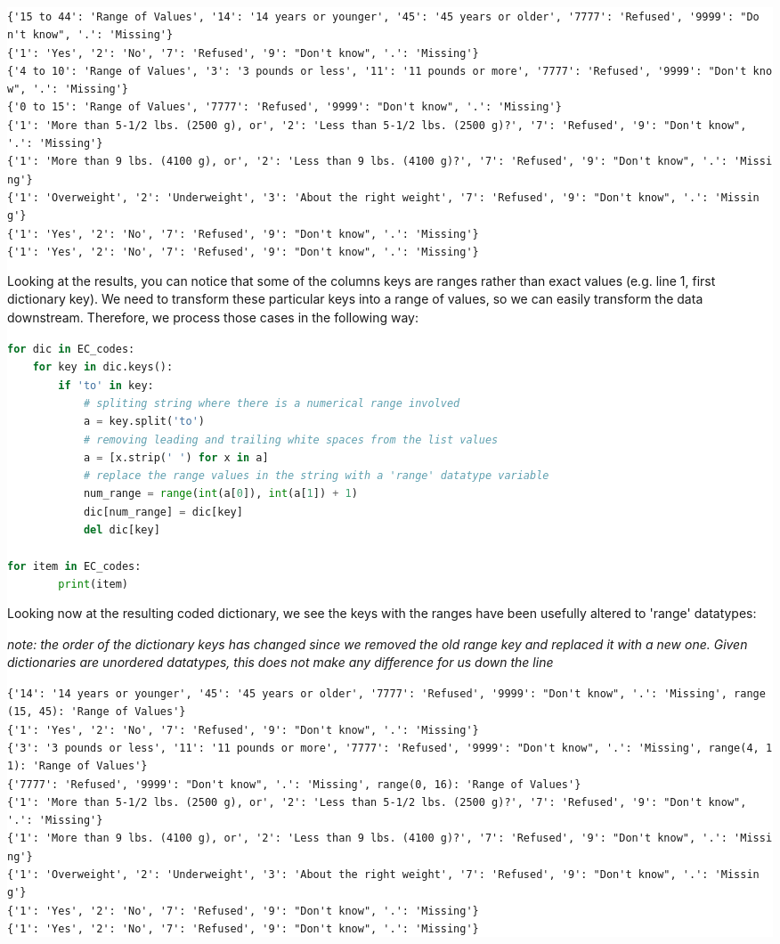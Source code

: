 ```
{'15 to 44': 'Range of Values', '14': '14 years or younger', '45': '45 years or older', '7777': 'Refused', '9999': "Don't know", '.': 'Missing'}
{'1': 'Yes', '2': 'No', '7': 'Refused', '9': "Don't know", '.': 'Missing'}
{'4 to 10': 'Range of Values', '3': '3 pounds or less', '11': '11 pounds or more', '7777': 'Refused', '9999': "Don't know", '.': 'Missing'}
{'0 to 15': 'Range of Values', '7777': 'Refused', '9999': "Don't know", '.': 'Missing'}
{'1': 'More than 5-1/2 lbs. (2500 g), or', '2': 'Less than 5-1/2 lbs. (2500 g)?', '7': 'Refused', '9': "Don't know", '.': 'Missing'}
{'1': 'More than 9 lbs. (4100 g), or', '2': 'Less than 9 lbs. (4100 g)?', '7': 'Refused', '9': "Don't know", '.': 'Missing'}
{'1': 'Overweight', '2': 'Underweight', '3': 'About the right weight', '7': 'Refused', '9': "Don't know", '.': 'Missing'}
{'1': 'Yes', '2': 'No', '7': 'Refused', '9': "Don't know", '.': 'Missing'}
{'1': 'Yes', '2': 'No', '7': 'Refused', '9': "Don't know", '.': 'Missing'}

```
Looking at the results, you can notice that some of the columns keys are ranges rather than exact values (e.g. line 1, first dictionary key). We need to transform these particular keys into a range of values, so we can easily transform the data downstream. Therefore, we process those cases in the following way: 

```python
for dic in EC_codes:
    for key in dic.keys(): 
        if 'to' in key:
            # spliting string where there is a numerical range involved
            a = key.split('to')
            # removing leading and trailing white spaces from the list values 
            a = [x.strip(' ') for x in a]
            # replace the range values in the string with a 'range' datatype variable
            num_range = range(int(a[0]), int(a[1]) + 1)
            dic[num_range] = dic[key]
            del dic[key]

for item in EC_codes:
        print(item)

```

Looking now at the resulting coded dictionary, we see the keys with the ranges have been usefully altered to 'range' datatypes:

*note: the order of the dictionary keys has changed since we removed the old range key and replaced it with a new one. Given dictionaries are unordered datatypes, this does not make any difference for us down the line*

```
{'14': '14 years or younger', '45': '45 years or older', '7777': 'Refused', '9999': "Don't know", '.': 'Missing', range(15, 45): 'Range of Values'}
{'1': 'Yes', '2': 'No', '7': 'Refused', '9': "Don't know", '.': 'Missing'}
{'3': '3 pounds or less', '11': '11 pounds or more', '7777': 'Refused', '9999': "Don't know", '.': 'Missing', range(4, 11): 'Range of Values'}
{'7777': 'Refused', '9999': "Don't know", '.': 'Missing', range(0, 16): 'Range of Values'}
{'1': 'More than 5-1/2 lbs. (2500 g), or', '2': 'Less than 5-1/2 lbs. (2500 g)?', '7': 'Refused', '9': "Don't know", '.': 'Missing'}
{'1': 'More than 9 lbs. (4100 g), or', '2': 'Less than 9 lbs. (4100 g)?', '7': 'Refused', '9': "Don't know", '.': 'Missing'}
{'1': 'Overweight', '2': 'Underweight', '3': 'About the right weight', '7': 'Refused', '9': "Don't know", '.': 'Missing'}
{'1': 'Yes', '2': 'No', '7': 'Refused', '9': "Don't know", '.': 'Missing'}
{'1': 'Yes', '2': 'No', '7': 'Refused', '9': "Don't know", '.': 'Missing'}

```
